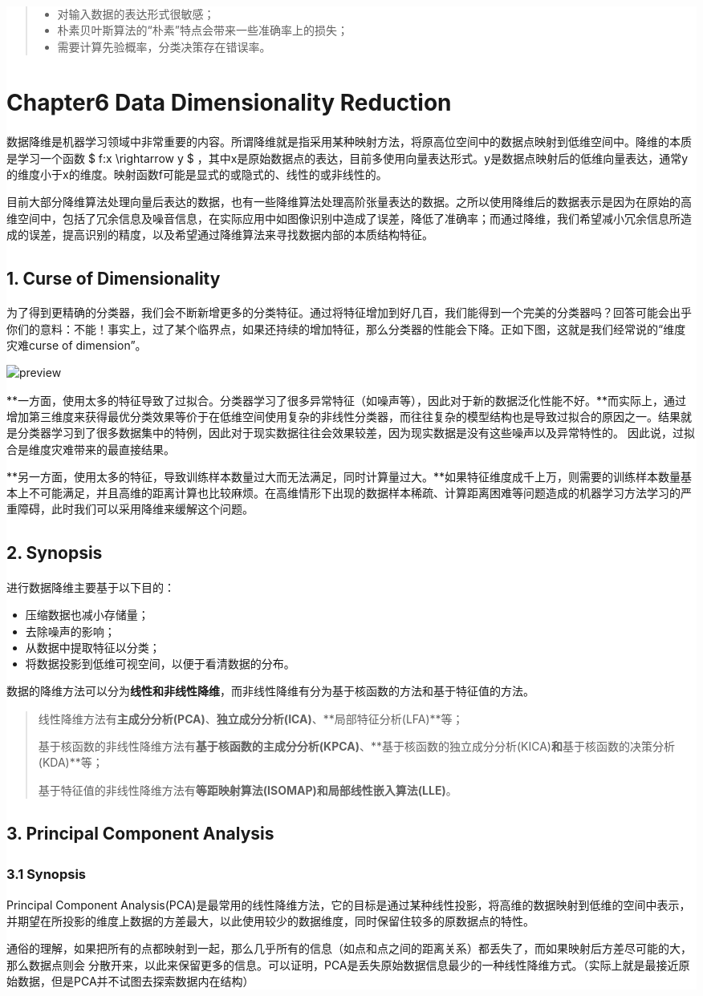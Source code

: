 > - 对输入数据的表达形式很敏感；
> - 朴素贝叶斯算法的“朴素”特点会带来一些准确率上的损失；
> - 需要计算先验概率，分类决策存在错误率。



# Chapter6 Data Dimensionality Reduction 

数据降维是机器学习领域中非常重要的内容。所谓降维就是指采用某种映射方法，将原高位空间中的数据点映射到低维空间中。降维的本质是学习一个函数 $ f:x \rightarrow y $ ，其中x是原始数据点的表达，目前多使用向量表达形式。y是数据点映射后的低维向量表达，通常y的维度小于x的维度。映射函数f可能是显式的或隐式的、线性的或非线性的。

目前大部分降维算法处理向量后表达的数据，也有一些降维算法处理高阶张量表达的数据。之所以使用降维后的数据表示是因为在原始的高维空间中，包括了冗余信息及噪音信息，在实际应用中如图像识别中造成了误差，降低了准确率；而通过降维，我们希望减小冗余信息所造成的误差，提高识别的精度，以及希望通过降维算法来寻找数据内部的本质结构特征。

## 1. Curse of Dimensionality

为了得到更精确的分类器，我们会不断新增更多的分类特征。通过将特征增加到好几百，我们能得到一个完美的分类器吗？回答可能会出乎你们的意料：不能！事实上，过了某个临界点，如果还持续的增加特征，那么分类器的性能会下降。正如下图，这就是我们经常说的“维度灾难curse of dimension”。

![preview](/home/hedge/Typora/Temp-image/v2-b5238accdb88fffe51715eb41e5a6eb3_r.jpg)

**一方面，使用太多的特征导致了过拟合。分类器学习了很多异常特征（如噪声等），因此对于新的数据泛化性能不好。**而实际上，通过增加第三维度来获得最优分类效果等价于在低维空间使用复杂的非线性分类器，而往往复杂的模型结构也是导致过拟合的原因之一。结果就是分类器学习到了很多数据集中的特例，因此对于现实数据往往会效果较差，因为现实数据是没有这些噪声以及异常特性的。
因此说，过拟合是维度灾难带来的最直接结果。

**另一方面，使用太多的特征，导致训练样本数量过大而无法满足，同时计算量过大。**如果特征维度成千上万，则需要的训练样本数量基本上不可能满足，并且高维的距离计算也比较麻烦。在高维情形下出现的数据样本稀疏、计算距离困难等问题造成的机器学习方法学习的严重障碍，此时我们可以采用降维来缓解这个问题。

## 2. Synopsis

进行数据降维主要基于以下目的：

- 压缩数据也减小存储量；
- 去除噪声的影响；
- 从数据中提取特征以分类；
- 将数据投影到低维可视空间，以便于看清数据的分布。

数据的降维方法可以分为**线性和非线性降维**，而非线性降维有分为基于核函数的方法和基于特征值的方法。

> 线性降维方法有**主成分分析(PCA)**、**独立成分分析(ICA)**、**局部特征分析(LFA)**等；
>
> 基于核函数的非线性降维方法有**基于核函数的主成分分析(KPCA)**、**基于核函数的独立成分分析(KICA)**和**基于核函数的决策分析(KDA)**等；
>
> 基于特征值的非线性降维方法有**等距映射算法(ISOMAP)**和**局部线性嵌入算法(LLE)**。

## 3. Principal Component Analysis

### 3.1 Synopsis

 Principal Component Analysis(PCA)是最常用的线性降维方法，它的目标是通过某种线性投影，将高维的数据映射到低维的空间中表示，并期望在所投影的维度上数据的方差最大，以此使用较少的数据维度，同时保留住较多的原数据点的特性。

 通俗的理解，如果把所有的点都映射到一起，那么几乎所有的信息（如点和点之间的距离关系）都丢失了，而如果映射后方差尽可能的大，那么数据点则会  分散开来，以此来保留更多的信息。可以证明，PCA是丢失原始数据信息最少的一种线性降维方式。（实际上就是最接近原始数据，但是PCA并不试图去探索数据内在结构）
